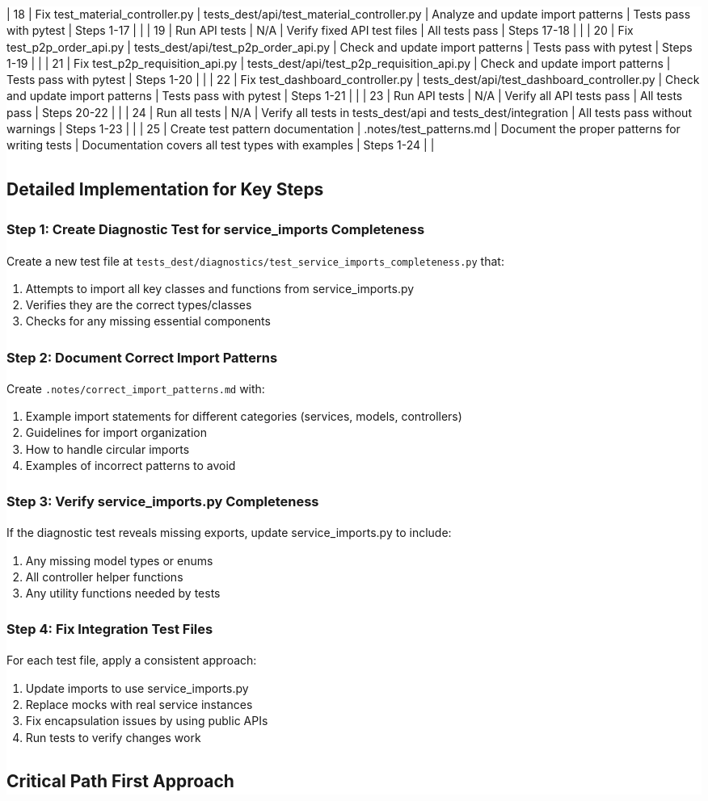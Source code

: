| 18 | Fix test_material_controller.py | tests_dest/api/test_material_controller.py | Analyze and update import patterns | Tests pass with pytest | Steps 1-17 | |
| 19 | Run API tests | N/A | Verify fixed API test files | All tests pass | Steps 17-18 | |
| 20 | Fix test_p2p_order_api.py | tests_dest/api/test_p2p_order_api.py | Check and update import patterns | Tests pass with pytest | Steps 1-19 | |
| 21 | Fix test_p2p_requisition_api.py | tests_dest/api/test_p2p_requisition_api.py | Check and update import patterns | Tests pass with pytest | Steps 1-20 | |
| 22 | Fix test_dashboard_controller.py | tests_dest/api/test_dashboard_controller.py | Check and update import patterns | Tests pass with pytest | Steps 1-21 | |
| 23 | Run API tests | N/A | Verify all API tests pass | All tests pass | Steps 20-22 | |
| 24 | Run all tests | N/A | Verify all tests in tests_dest/api and tests_dest/integration | All tests pass without warnings | Steps 1-23 | |
| 25 | Create test pattern documentation | .notes/test_patterns.md | Document the proper patterns for writing tests | Documentation covers all test types with examples | Steps 1-24 | |

## Detailed Implementation for Key Steps

### Step 1: Create Diagnostic Test for service_imports Completeness

Create a new test file at `tests_dest/diagnostics/test_service_imports_completeness.py` that:

1. Attempts to import all key classes and functions from service_imports.py
2. Verifies they are the correct types/classes
3. Checks for any missing essential components

### Step 2: Document Correct Import Patterns

Create `.notes/correct_import_patterns.md` with:

1. Example import statements for different categories (services, models, controllers)
2. Guidelines for import organization
3. How to handle circular imports
4. Examples of incorrect patterns to avoid

### Step 3: Verify service_imports.py Completeness

If the diagnostic test reveals missing exports, update service_imports.py to include:
1. Any missing model types or enums
2. All controller helper functions
3. Any utility functions needed by tests

### Step 4: Fix Integration Test Files

For each test file, apply a consistent approach:
1. Update imports to use service_imports.py
2. Replace mocks with real service instances
3. Fix encapsulation issues by using public APIs
4. Run tests to verify changes work

## Critical Path First Approach
